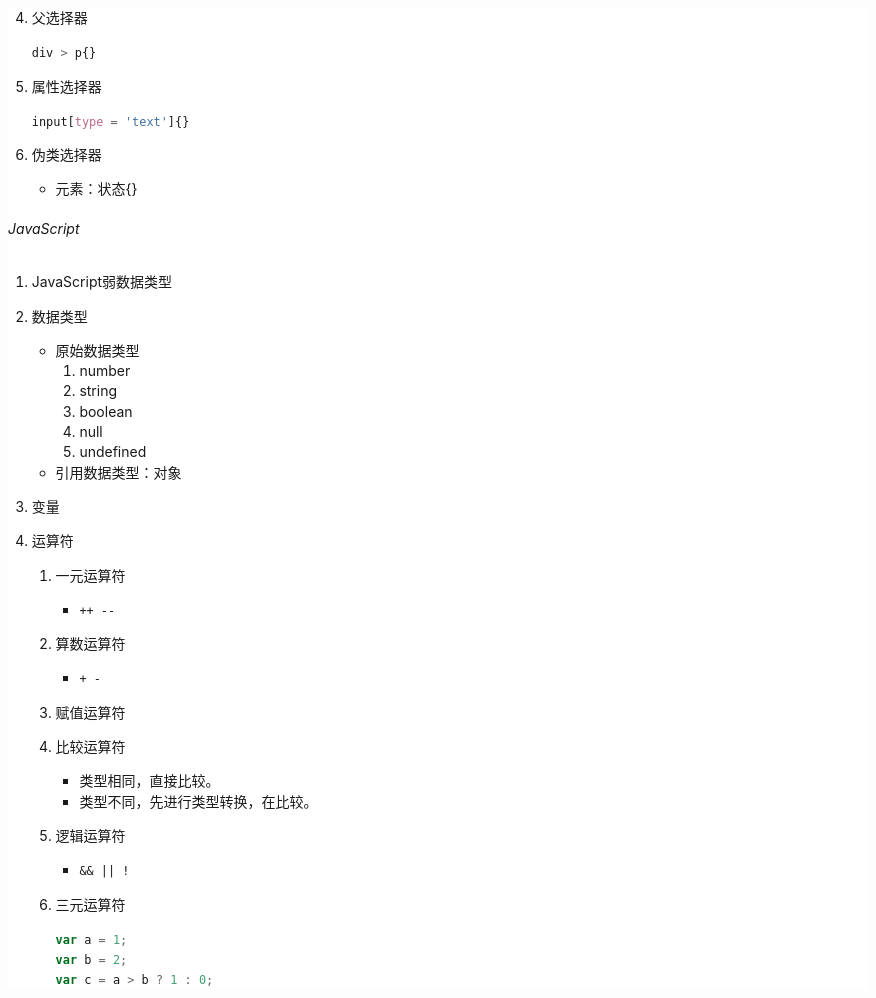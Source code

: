    4. 父选择器

      ```css
      div > p{}
      ```

   5. 属性选择器

      ```css
      input[type = 'text']{}
      ```

   6. 伪类选择器

      - 元素：状态{}

###### JavaScript

1. JavaScript弱数据类型

2. 数据类型

   - 原始数据类型
     1. number
     2. string
     3. boolean
     4. null
     5. undefined
   - 引用数据类型：对象

3. 变量

4. 运算符

   1. 一元运算符
      
      - `++ --` 
      
   2. 算数运算符
      
      - `+ - `
      
   3. 赋值运算符

   4. 比较运算符

      - 类型相同，直接比较。
      - 类型不同，先进行类型转换，在比较。

   5. 逻辑运算符

      - `&& || !`

   6. 三元运算符

      ```js
      var a = 1;
      var b = 2;
      var c = a > b ? 1 : 0;
      ```
